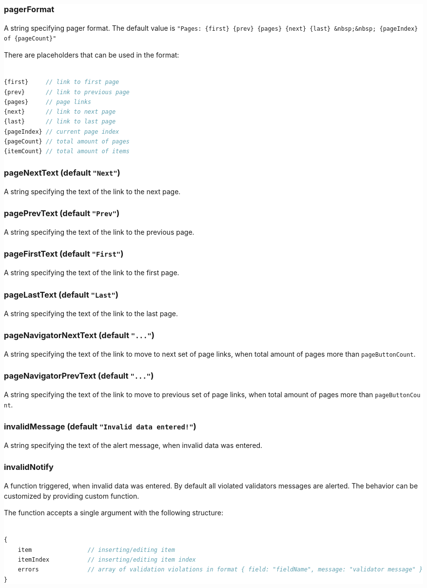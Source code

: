 ### pagerFormat
A string specifying pager format.
The default value is  `"Pages: {first} {prev} {pages} {next} {last} &nbsp;&nbsp; {pageIndex} of {pageCount}"`

There are placeholders that can be used in the format:

```javascript

{first}     // link to first page
{prev}      // link to previous page
{pages}     // page links
{next}      // link to next page
{last}      // link to last page
{pageIndex} // current page index
{pageCount} // total amount of pages
{itemCount} // total amount of items

```

### pageNextText (default `"Next"`)
A string specifying the text of the link to the next page.

### pagePrevText (default `"Prev"`)
A string specifying the text of the link to the previous page.

### pageFirstText (default `"First"`)
A string specifying the text of the link to the first page.

### pageLastText (default `"Last"`)
A string specifying the text of the link to the last page.

### pageNavigatorNextText (default `"..."`)
A string specifying the text of the link to move to next set of page links, when total amount of pages more than `pageButtonCount`.

### pageNavigatorPrevText (default `"..."`)
A string specifying the text of the link to move to previous set of page links, when total amount of pages more than `pageButtonCount`.

### invalidMessage (default `"Invalid data entered!"`)
A string specifying the text of the alert message, when invalid data was entered.

### invalidNotify
A function triggered, when invalid data was entered.
By default all violated validators messages are alerted.
The behavior can be customized by providing custom function.

The function accepts a single argument with the following structure:

```javascript

{
    item                // inserting/editing item
    itemIndex           // inserting/editing item index
    errors              // array of validation violations in format { field: "fieldName", message: "validator message" }
}

```
